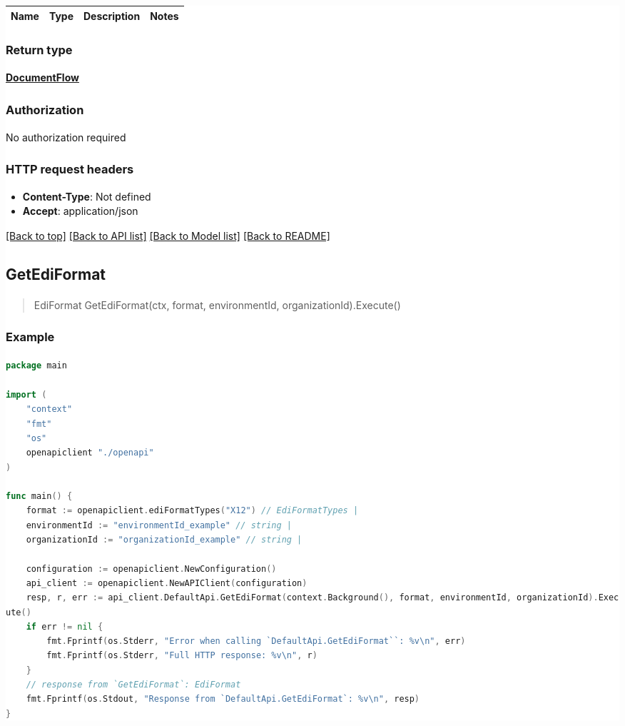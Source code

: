 
Name | Type | Description  | Notes
------------- | ------------- | ------------- | -------------




### Return type

[**DocumentFlow**](DocumentFlow.md)

### Authorization

No authorization required

### HTTP request headers

- **Content-Type**: Not defined
- **Accept**: application/json

[[Back to top]](#) [[Back to API list]](../README.md#documentation-for-api-endpoints)
[[Back to Model list]](../README.md#documentation-for-models)
[[Back to README]](../README.md)


## GetEdiFormat

> EdiFormat GetEdiFormat(ctx, format, environmentId, organizationId).Execute()





### Example

```go
package main

import (
    "context"
    "fmt"
    "os"
    openapiclient "./openapi"
)

func main() {
    format := openapiclient.ediFormatTypes("X12") // EdiFormatTypes | 
    environmentId := "environmentId_example" // string | 
    organizationId := "organizationId_example" // string | 

    configuration := openapiclient.NewConfiguration()
    api_client := openapiclient.NewAPIClient(configuration)
    resp, r, err := api_client.DefaultApi.GetEdiFormat(context.Background(), format, environmentId, organizationId).Execute()
    if err != nil {
        fmt.Fprintf(os.Stderr, "Error when calling `DefaultApi.GetEdiFormat``: %v\n", err)
        fmt.Fprintf(os.Stderr, "Full HTTP response: %v\n", r)
    }
    // response from `GetEdiFormat`: EdiFormat
    fmt.Fprintf(os.Stdout, "Response from `DefaultApi.GetEdiFormat`: %v\n", resp)
}
```
